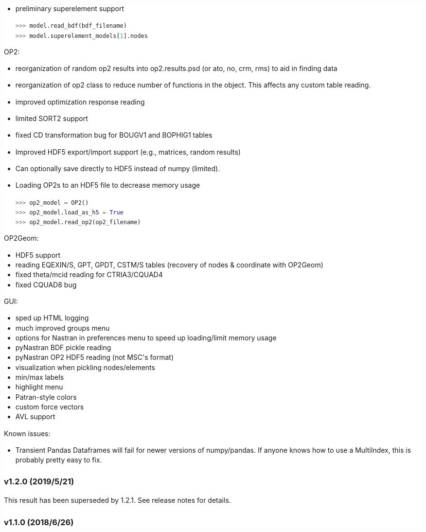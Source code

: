  - preliminary superelement support
     ```python
     >>> model.read_bdf(bdf_filename)
     >>> model.superelement_models[1].nodes
     ```


OP2:
 - reorganization of random op2 results into op2.results.psd (or ato, no, crm, rms) to aid in finding data
 - reorganization of op2 class to reduce number of functions in the object.  This affects any custom table reading.
 - improved optimization response reading
 - limited SORT2 support
 - fixed CD transformation bug for BOUGV1 and BOPHIG1 tables
 - Improved HDF5 export/import support (e.g., matrices, random results)

 - Can optionally save directly to HDF5 instead of numpy (limited).
 - Loading OP2s to an HDF5 file to decrease memory usage
      ```python
     >>> op2_model = OP2()
     >>> op2_model.load_as_h5 = True
     >>> op2_model.read_op2(op2_filename)
     ```

OP2Geom:
 - HDF5 support
 - reading EQEXIN/S, GPT, GPDT, CSTM/S tables (recovery of nodes & coordinate with OP2Geom)
 - fixed theta/mcid reading for CTRIA3/CQUAD4
 - fixed CQUAD8 bug

GUI:
 - sped up HTML logging
 - much improved groups menu
 - options for Nastran in preferences menu to speed up loading/limit memory usage
 - pyNastran BDF pickle reading
 - pyNastran OP2 HDF5 reading (not MSC's format)
 - visualization when pickling nodes/elements
 - min/max labels
 - highlight menu
 - Patran-style colors
 - custom force vectors
 - AVL support


Known issues:
 - Transient Pandas Dataframes will fail for newer versions of numpy/pandas.
   If anyone knows how to use a MultiIndex, this is probably pretty easy to fix.

### v1.2.0 (2019/5/21)

This result has been superseded by 1.2.1.  See release notes for details.

### v1.1.0 (2018/6/26)
